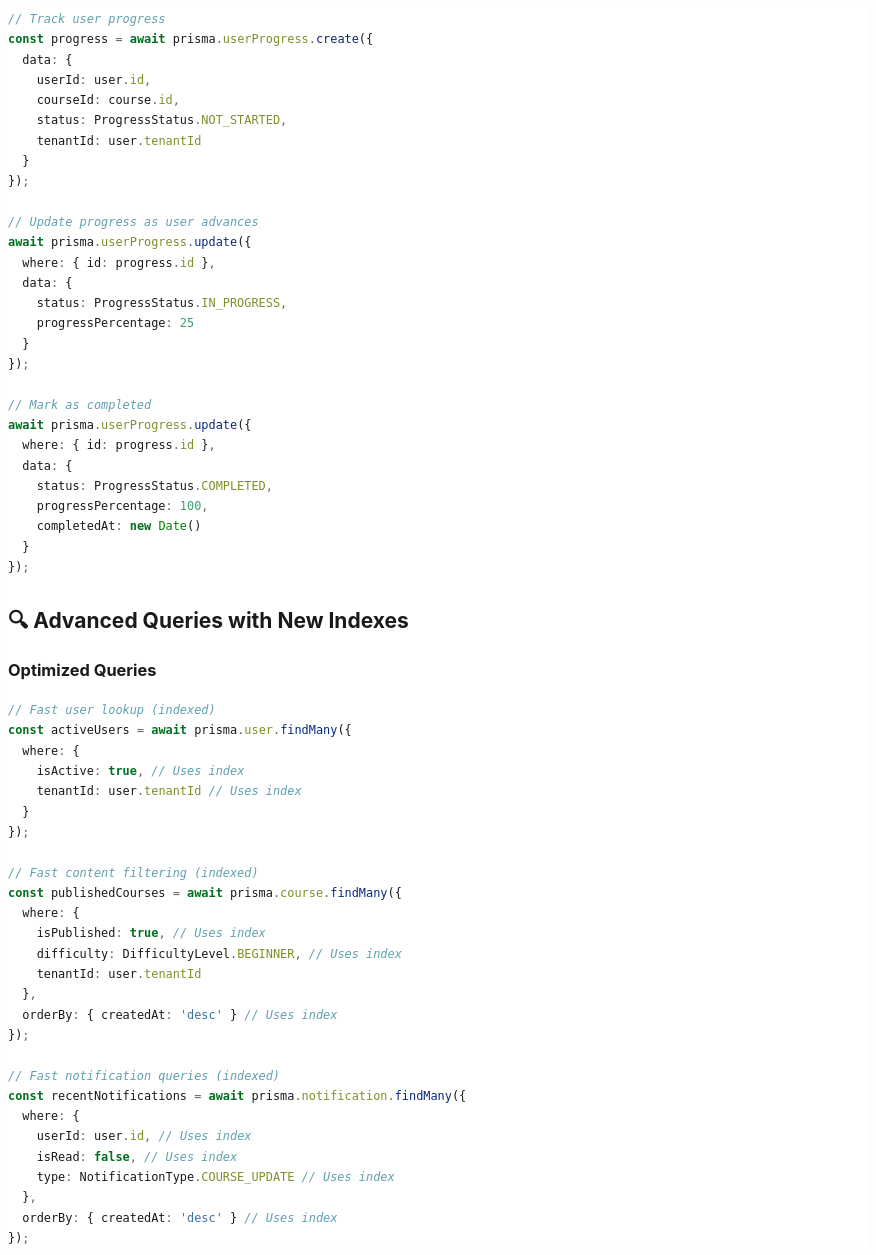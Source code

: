 ```typescript
// Track user progress
const progress = await prisma.userProgress.create({
  data: {
    userId: user.id,
    courseId: course.id,
    status: ProgressStatus.NOT_STARTED,
    tenantId: user.tenantId
  }
});

// Update progress as user advances
await prisma.userProgress.update({
  where: { id: progress.id },
  data: { 
    status: ProgressStatus.IN_PROGRESS,
    progressPercentage: 25
  }
});

// Mark as completed
await prisma.userProgress.update({
  where: { id: progress.id },
  data: { 
    status: ProgressStatus.COMPLETED,
    progressPercentage: 100,
    completedAt: new Date()
  }
});
```

## 🔍 Advanced Queries with New Indexes

### Optimized Queries

```typescript
// Fast user lookup (indexed)
const activeUsers = await prisma.user.findMany({
  where: { 
    isActive: true, // Uses index
    tenantId: user.tenantId // Uses index
  }
});

// Fast content filtering (indexed)
const publishedCourses = await prisma.course.findMany({
  where: {
    isPublished: true, // Uses index
    difficulty: DifficultyLevel.BEGINNER, // Uses index
    tenantId: user.tenantId
  },
  orderBy: { createdAt: 'desc' } // Uses index
});

// Fast notification queries (indexed)
const recentNotifications = await prisma.notification.findMany({
  where: {
    userId: user.id, // Uses index
    isRead: false, // Uses index
    type: NotificationType.COURSE_UPDATE // Uses index
  },
  orderBy: { createdAt: 'desc' } // Uses index
});
```